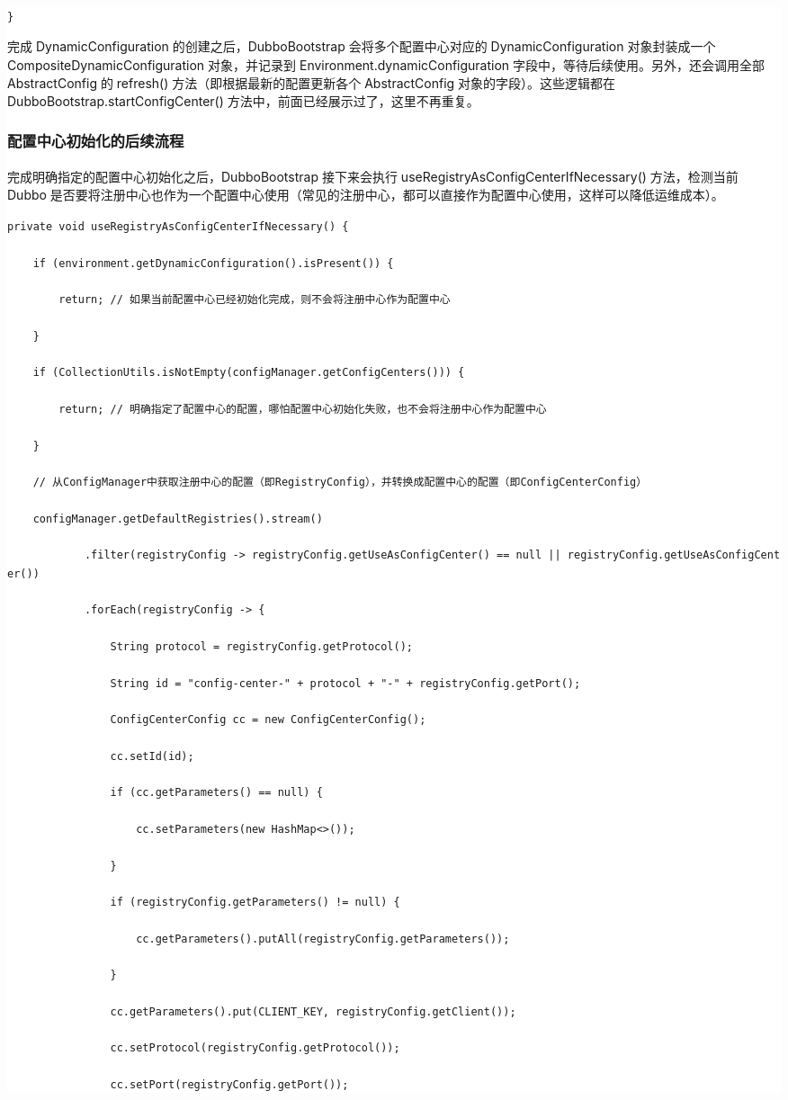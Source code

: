 ```
}

```

完成 DynamicConfiguration 的创建之后，DubboBootstrap 会将多个配置中心对应的 DynamicConfiguration 对象封装成一个 CompositeDynamicConfiguration 对象，并记录到 Environment.dynamicConfiguration 字段中，等待后续使用。另外，还会调用全部 AbstractConfig 的 refresh() 方法（即根据最新的配置更新各个 AbstractConfig 对象的字段）。这些逻辑都在 DubboBootstrap.startConfigCenter() 方法中，前面已经展示过了，这里不再重复。

### 配置中心初始化的后续流程

完成明确指定的配置中心初始化之后，DubboBootstrap 接下来会执行 useRegistryAsConfigCenterIfNecessary() 方法，检测当前 Dubbo 是否要将注册中心也作为一个配置中心使用（常见的注册中心，都可以直接作为配置中心使用，这样可以降低运维成本）。

```
private void useRegistryAsConfigCenterIfNecessary() {

    if (environment.getDynamicConfiguration().isPresent()) {

        return; // 如果当前配置中心已经初始化完成，则不会将注册中心作为配置中心

    }

    if (CollectionUtils.isNotEmpty(configManager.getConfigCenters())) {

        return; // 明确指定了配置中心的配置，哪怕配置中心初始化失败，也不会将注册中心作为配置中心

    }

    // 从ConfigManager中获取注册中心的配置（即RegistryConfig），并转换成配置中心的配置（即ConfigCenterConfig）

    configManager.getDefaultRegistries().stream()

            .filter(registryConfig -> registryConfig.getUseAsConfigCenter() == null || registryConfig.getUseAsConfigCenter())

            .forEach(registryConfig -> {

                String protocol = registryConfig.getProtocol();

                String id = "config-center-" + protocol + "-" + registryConfig.getPort();

                ConfigCenterConfig cc = new ConfigCenterConfig();

                cc.setId(id);

                if (cc.getParameters() == null) {

                    cc.setParameters(new HashMap<>());

                }

                if (registryConfig.getParameters() != null) {

                    cc.getParameters().putAll(registryConfig.getParameters());

                }

                cc.getParameters().put(CLIENT_KEY, registryConfig.getClient());

                cc.setProtocol(registryConfig.getProtocol());

                cc.setPort(registryConfig.getPort());

```